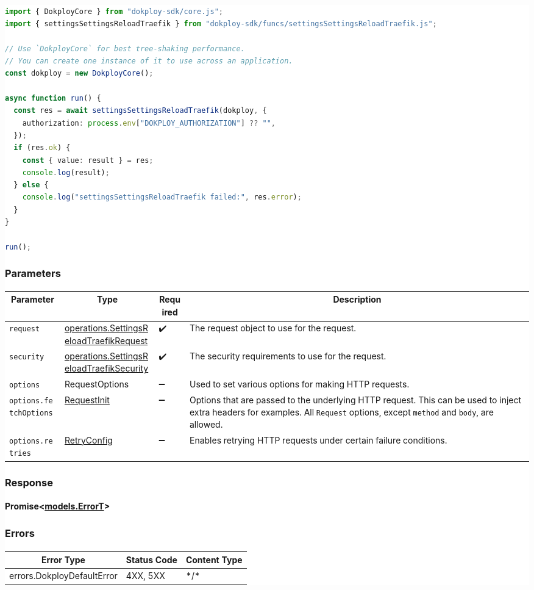 ```typescript
import { DokployCore } from "dokploy-sdk/core.js";
import { settingsSettingsReloadTraefik } from "dokploy-sdk/funcs/settingsSettingsReloadTraefik.js";

// Use `DokployCore` for best tree-shaking performance.
// You can create one instance of it to use across an application.
const dokploy = new DokployCore();

async function run() {
  const res = await settingsSettingsReloadTraefik(dokploy, {
    authorization: process.env["DOKPLOY_AUTHORIZATION"] ?? "",
  });
  if (res.ok) {
    const { value: result } = res;
    console.log(result);
  } else {
    console.log("settingsSettingsReloadTraefik failed:", res.error);
  }
}

run();
```

### Parameters

| Parameter                                                                                                                                                                      | Type                                                                                                                                                                           | Required                                                                                                                                                                       | Description                                                                                                                                                                    |
| ------------------------------------------------------------------------------------------------------------------------------------------------------------------------------ | ------------------------------------------------------------------------------------------------------------------------------------------------------------------------------ | ------------------------------------------------------------------------------------------------------------------------------------------------------------------------------ | ------------------------------------------------------------------------------------------------------------------------------------------------------------------------------ |
| `request`                                                                                                                                                                      | [operations.SettingsReloadTraefikRequest](../../models/operations/settingsreloadtraefikrequest.md)                                                                             | :heavy_check_mark:                                                                                                                                                             | The request object to use for the request.                                                                                                                                     |
| `security`                                                                                                                                                                     | [operations.SettingsReloadTraefikSecurity](../../models/operations/settingsreloadtraefiksecurity.md)                                                                           | :heavy_check_mark:                                                                                                                                                             | The security requirements to use for the request.                                                                                                                              |
| `options`                                                                                                                                                                      | RequestOptions                                                                                                                                                                 | :heavy_minus_sign:                                                                                                                                                             | Used to set various options for making HTTP requests.                                                                                                                          |
| `options.fetchOptions`                                                                                                                                                         | [RequestInit](https://developer.mozilla.org/en-US/docs/Web/API/Request/Request#options)                                                                                        | :heavy_minus_sign:                                                                                                                                                             | Options that are passed to the underlying HTTP request. This can be used to inject extra headers for examples. All `Request` options, except `method` and `body`, are allowed. |
| `options.retries`                                                                                                                                                              | [RetryConfig](../../lib/utils/retryconfig.md)                                                                                                                                  | :heavy_minus_sign:                                                                                                                                                             | Enables retrying HTTP requests under certain failure conditions.                                                                                                               |

### Response

**Promise\<[models.ErrorT](../../models/errort.md)\>**

### Errors

| Error Type                 | Status Code                | Content Type               |
| -------------------------- | -------------------------- | -------------------------- |
| errors.DokployDefaultError | 4XX, 5XX                   | \*/\*                      |
